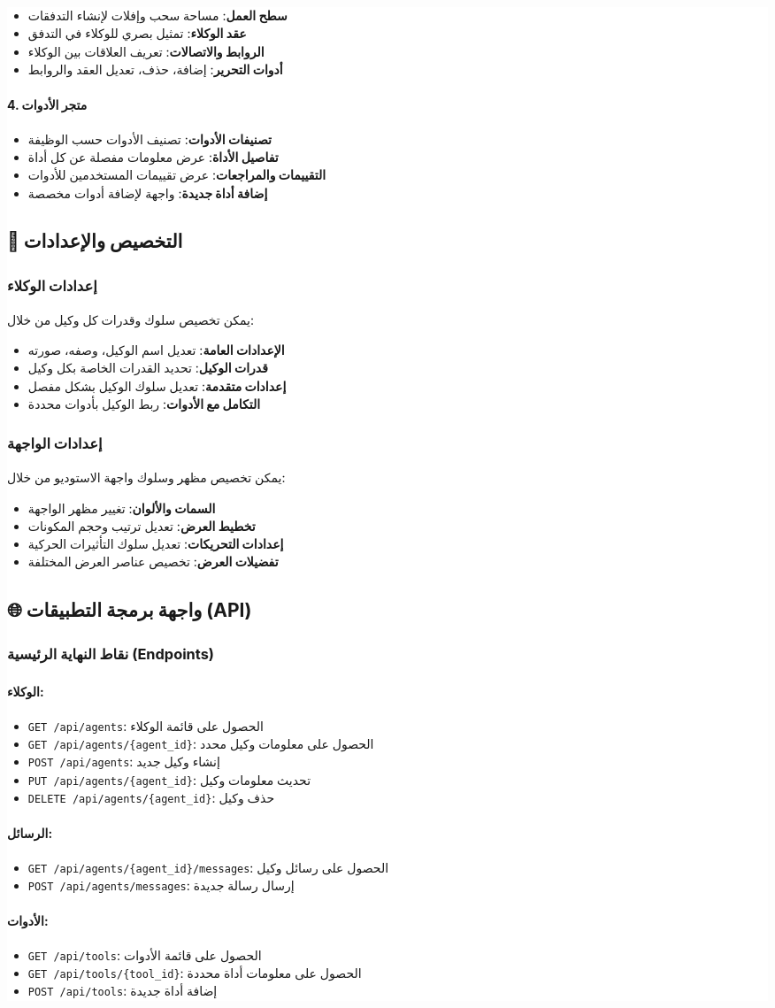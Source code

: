 - **سطح العمل**: مساحة سحب وإفلات لإنشاء التدفقات
- **عقد الوكلاء**: تمثيل بصري للوكلاء في التدفق
- **الروابط والاتصالات**: تعريف العلاقات بين الوكلاء
- **أدوات التحرير**: إضافة، حذف، تعديل العقد والروابط

#### 4. متجر الأدوات

- **تصنيفات الأدوات**: تصنيف الأدوات حسب الوظيفة
- **تفاصيل الأداة**: عرض معلومات مفصلة عن كل أداة
- **التقييمات والمراجعات**: عرض تقييمات المستخدمين للأدوات
- **إضافة أداة جديدة**: واجهة لإضافة أدوات مخصصة

## 🔧 التخصيص والإعدادات

### إعدادات الوكلاء

يمكن تخصيص سلوك وقدرات كل وكيل من خلال:

- **الإعدادات العامة**: تعديل اسم الوكيل، وصفه، صورته
- **قدرات الوكيل**: تحديد القدرات الخاصة بكل وكيل
- **إعدادات متقدمة**: تعديل سلوك الوكيل بشكل مفصل
- **التكامل مع الأدوات**: ربط الوكيل بأدوات محددة

### إعدادات الواجهة

يمكن تخصيص مظهر وسلوك واجهة الاستوديو من خلال:

- **السمات والألوان**: تغيير مظهر الواجهة
- **تخطيط العرض**: تعديل ترتيب وحجم المكونات
- **إعدادات التحريكات**: تعديل سلوك التأثيرات الحركية
- **تفضيلات العرض**: تخصيص عناصر العرض المختلفة

## 🌐 واجهة برمجة التطبيقات (API)

### نقاط النهاية الرئيسية (Endpoints)

#### الوكلاء:

- `GET /api/agents`: الحصول على قائمة الوكلاء
- `GET /api/agents/{agent_id}`: الحصول على معلومات وكيل محدد
- `POST /api/agents`: إنشاء وكيل جديد
- `PUT /api/agents/{agent_id}`: تحديث معلومات وكيل
- `DELETE /api/agents/{agent_id}`: حذف وكيل

#### الرسائل:

- `GET /api/agents/{agent_id}/messages`: الحصول على رسائل وكيل
- `POST /api/agents/messages`: إرسال رسالة جديدة

#### الأدوات:

- `GET /api/tools`: الحصول على قائمة الأدوات
- `GET /api/tools/{tool_id}`: الحصول على معلومات أداة محددة
- `POST /api/tools`: إضافة أداة جديدة
